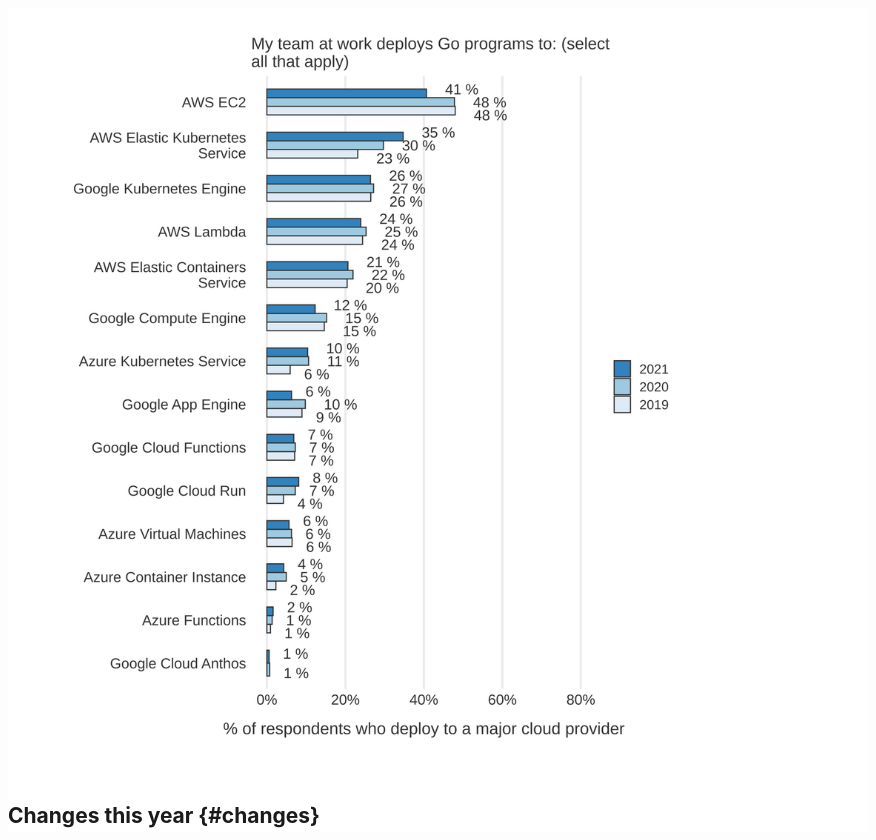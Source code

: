 <img src="survey2021/cloud_services_yoy.svg" alt="Bar charts of proportion of services being used with each provider" width="700"/>

## Changes this year {#changes}
